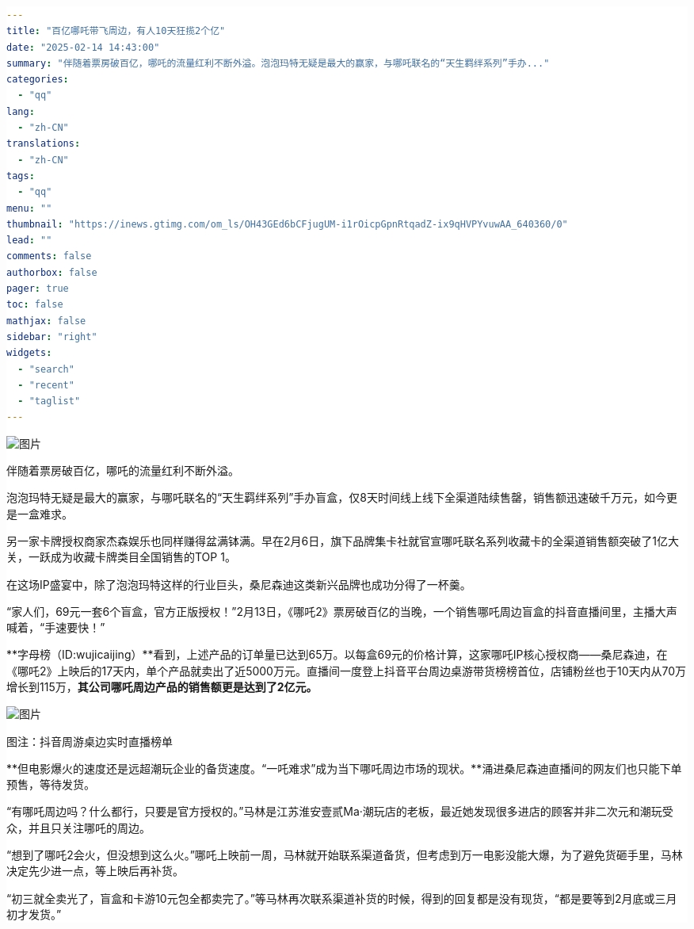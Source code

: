 ```yaml
---
title: "百亿哪吒带飞周边，有人10天狂揽2个亿"
date: "2025-02-14 14:43:00"
summary: "伴随着票房破百亿，哪吒的流量红利不断外溢。泡泡玛特无疑是最大的赢家，与哪吒联名的“天生羁绊系列”手办..."
categories:
  - "qq"
lang:
  - "zh-CN"
translations:
  - "zh-CN"
tags:
  - "qq"
menu: ""
thumbnail: "https://inews.gtimg.com/om_ls/OH43GEd6bCFjugUM-i1rOicpGpnRtqadZ-ix9qHVPYvuwAA_640360/0"
lead: ""
comments: false
authorbox: false
pager: true
toc: false
mathjax: false
sidebar: "right"
widgets:
  - "search"
  - "recent"
  - "taglist"
---
```


![图片](https://inews.gtimg.com/om_bt/O1IQDULXh-GEsawq28eSOtu4-Nh4KHhII3D5ISuB1MKZkAA/641)

伴随着票房破百亿，哪吒的流量红利不断外溢。

泡泡玛特无疑是最大的赢家，与哪吒联名的“天生羁绊系列”手办盲盒，仅8天时间线上线下全渠道陆续售罄，销售额迅速破千万元，如今更是一盒难求。

另一家卡牌授权商家杰森娱乐也同样赚得盆满钵满。早在2月6日，旗下品牌集卡社就官宣哪吒联名系列收藏卡的全渠道销售额突破了1亿大关，一跃成为收藏卡牌类目全国销售的TOP 1。

在这场IP盛宴中，除了泡泡玛特这样的行业巨头，桑尼森迪这类新兴品牌也成功分得了一杯羹。

“家人们，69元一套6个盲盒，官方正版授权！”2月13日，《哪吒2》票房破百亿的当晚，一个销售哪吒周边盲盒的抖音直播间里，主播大声喊着，“手速要快！”

**字母榜（ID:wujicaijing）**看到，上述产品的订单量已达到65万。以每盒69元的价格计算，这家哪吒IP核心授权商——桑尼森迪，在《哪吒2》上映后的17天内，单个产品就卖出了近5000万元。直播间一度登上抖音平台周边桌游带货榜榜首位，店铺粉丝也于10天内从70万增长到115万，**其公司哪吒周边产品的销售额更是达到了2亿元。**

![图片](https://inews.gtimg.com/om_bt/O4XehDJJedYDbfM_M1wmrLNclu9mqcU_FZ6uK8WIEbCMgAA/641)

图注：抖音周游桌边实时直播榜单

**但电影爆火的速度还是远超潮玩企业的备货速度。“一吒难求”成为当下哪吒周边市场的现状。**涌进桑尼森迪直播间的网友们也只能下单预售，等待发货。

“有哪吒周边吗？什么都行，只要是官方授权的。”马林是江苏淮安壹贰Ma·潮玩店的老板，最近她发现很多进店的顾客并非二次元和潮玩受众，并且只关注哪吒的周边。

“想到了哪吒2会火，但没想到这么火。”哪吒上映前一周，马林就开始联系渠道备货，但考虑到万一电影没能大爆，为了避免货砸手里，马林决定先少进一点，等上映后再补货。

“初三就全卖光了，盲盒和卡游10元包全都卖完了。”等马林再次联系渠道补货的时候，得到的回复都是没有现货，“都是要等到2月底或三月初才发货。”

